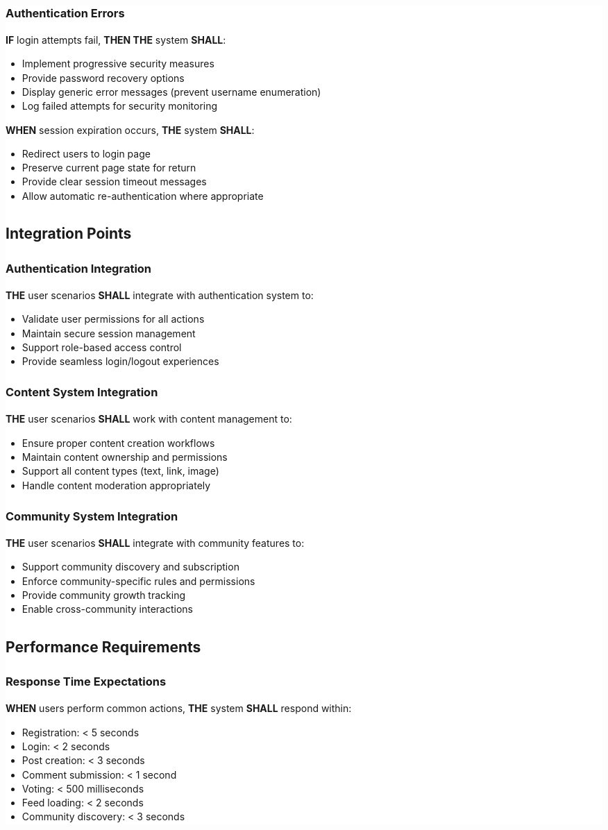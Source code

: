 ### Authentication Errors

**IF** login attempts fail, **THEN THE** system **SHALL**:
- Implement progressive security measures
- Provide password recovery options
- Display generic error messages (prevent username enumeration)
- Log failed attempts for security monitoring

**WHEN** session expiration occurs, **THE** system **SHALL**:
- Redirect users to login page
- Preserve current page state for return
- Provide clear session timeout messages
- Allow automatic re-authentication where appropriate

## Integration Points

### Authentication Integration

**THE** user scenarios **SHALL** integrate with authentication system to:
- Validate user permissions for all actions
- Maintain secure session management
- Support role-based access control
- Provide seamless login/logout experiences

### Content System Integration

**THE** user scenarios **SHALL** work with content management to:
- Ensure proper content creation workflows
- Maintain content ownership and permissions
- Support all content types (text, link, image)
- Handle content moderation appropriately

### Community System Integration

**THE** user scenarios **SHALL** integrate with community features to:
- Support community discovery and subscription
- Enforce community-specific rules and permissions
- Provide community growth tracking
- Enable cross-community interactions

## Performance Requirements

### Response Time Expectations

**WHEN** users perform common actions, **THE** system **SHALL** respond within:
- Registration: < 5 seconds
- Login: < 2 seconds
- Post creation: < 3 seconds
- Comment submission: < 1 second
- Voting: < 500 milliseconds
- Feed loading: < 2 seconds
- Community discovery: < 3 seconds
